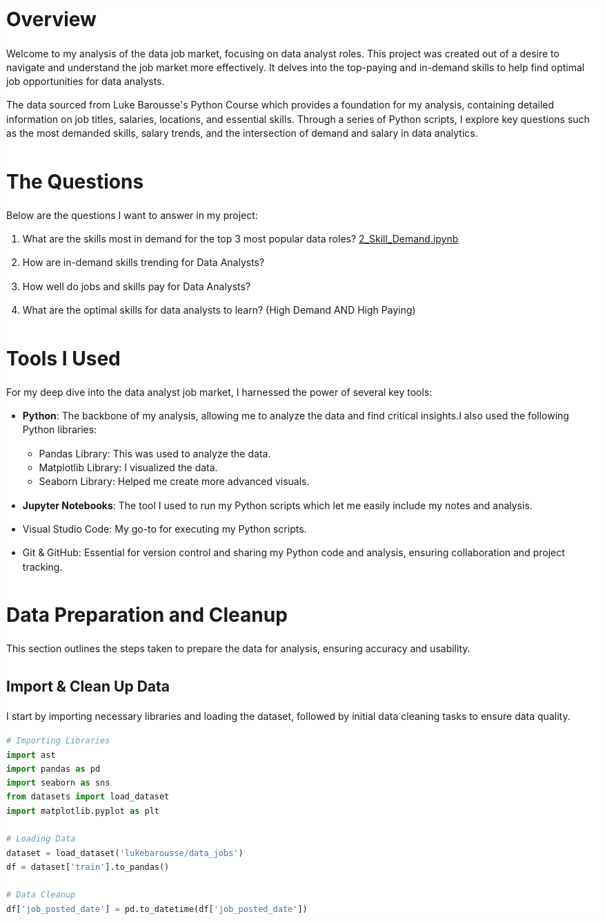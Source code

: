 # Overview
Welcome to my analysis of the data job market, focusing on data analyst roles. This project was created out of a desire to navigate and understand the job market more effectively. It delves into the top-paying and in-demand skills to help find optimal job opportunities for data analysts.

The data sourced from Luke Barousse's Python Course which provides a foundation for my analysis, containing detailed information on job titles, salaries, locations, and essential skills. Through a series of Python scripts, I explore key questions such as the most demanded skills, salary trends, and the intersection of demand and salary in data analytics.

# The Questions
Below are the questions I want to answer in my project:

1. What are the skills most in demand for the top 3 most popular data roles? [2_Skill_Demand.ipynb](3_Project\2_Skill_Demand.ipynb)

2. How are in-demand skills trending for Data Analysts?

3. How well do jobs and skills pay for Data Analysts?

4. What are the optimal skills for data analysts to learn? (High Demand AND High Paying)

# Tools I Used

For my deep dive into the data analyst job market, I harnessed the power of several key tools:

- **Python**: The backbone of my analysis, allowing me to analyze the data and find critical insights.I also used the following Python libraries:
    - Pandas Library: This was used to analyze the data.
    - Matplotlib Library: I visualized the data.
    - Seaborn Library: Helped me create more advanced visuals.

- **Jupyter Notebooks**: The tool I used to run my Python scripts which let me easily include my notes and analysis.

- Visual Studio Code: My go-to for executing my Python scripts.

- Git & GitHub: Essential for version control and sharing my Python code and analysis, ensuring collaboration and project tracking.


# Data Preparation and Cleanup
This section outlines the steps taken to prepare the data for analysis, ensuring accuracy and usability.

## Import & Clean Up Data

I start by importing necessary libraries and loading the dataset, followed by initial data cleaning tasks to ensure data quality.

```python
# Importing Libraries
import ast
import pandas as pd
import seaborn as sns
from datasets import load_dataset
import matplotlib.pyplot as plt  

# Loading Data
dataset = load_dataset('lukebarousse/data_jobs')
df = dataset['train'].to_pandas()

# Data Cleanup
df['job_posted_date'] = pd.to_datetime(df['job_posted_date'])
```